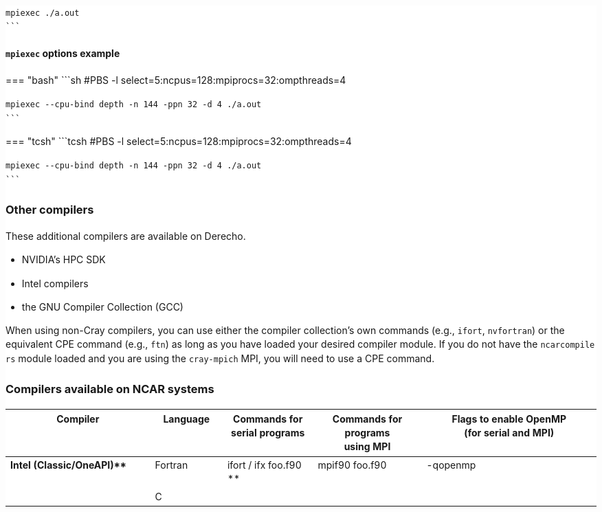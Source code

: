     mpiexec ./a.out
    ```

#### `mpiexec` options example
=== "bash"
    ```sh
    #PBS -l select=5:ncpus=128:mpiprocs=32:ompthreads=4

    mpiexec --cpu-bind depth -n 144 -ppn 32 -d 4 ./a.out
    ```
=== "tcsh"
    ```tcsh
    #PBS -l select=5:ncpus=128:mpiprocs=32:ompthreads=4

    mpiexec --cpu-bind depth -n 144 -ppn 32 -d 4 ./a.out
    ```


### Other compilers

These additional compilers are available on Derecho.

- NVIDIA’s HPC SDK

- Intel compilers

- the GNU Compiler Collection (GCC)

When using non-Cray compilers, you can use either the compiler
collection’s own commands (e.g., `ifort`, `nvfortran`) or the
equivalent CPE command (e.g., `ftn`) as long as you have loaded your
desired compiler module. If you do not have the `ncarcompilers` module
loaded and you are using the `cray-mpich` MPI, you will need to use a
CPE command.

### Compilers available on NCAR systems

<table style="width:100%;">
<colgroup>
<col style="width: 24%" />
<col style="width: 12%" />
<col style="width: 15%" />
<col style="width: 18%" />
<col style="width: 29%" />
</colgroup>
<thead>
<tr class="header">
<th><strong>Compiler</strong></th>
<th><strong>Language</strong></th>
<th><strong>Commands for serial programs</strong></th>
<th><strong>Commands for programs<br />
using MPI</strong></th>
<th><strong>Flags to enable OpenMP<br />
(for serial and MPI)</strong></th>
</tr>
</thead>
<tbody>
<tr class="odd">
<td><strong>Intel (Classic/OneAPI)**</strong></td>
<td>Fortran</td>
<td>ifort / ifx foo.f90 **</td>
<td>mpif90 foo.f90</td>
<td>-qopenmp</td>
</tr>
<tr class="even">
<td></td>
<td>C</td>